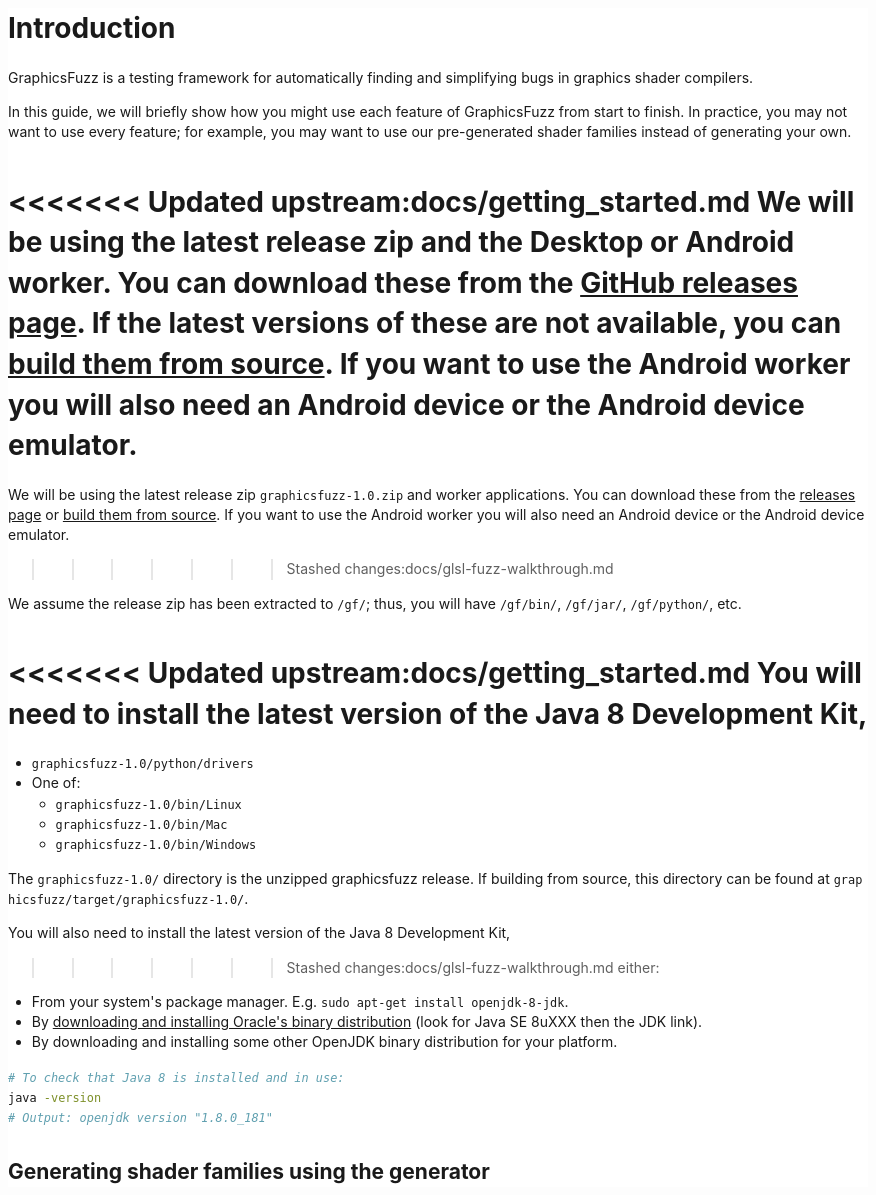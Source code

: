 # Introduction

GraphicsFuzz is a testing framework for automatically finding and simplifying bugs in graphics shader compilers.

In this guide, we will briefly show how you might use each feature of GraphicsFuzz from start to finish. In practice, you may not want to use every feature; for example, you may want to use our pre-generated shader families instead of generating your own.

<<<<<<< Updated upstream:docs/getting_started.md
We will be using the latest release zip and the Desktop or Android worker. You can download these from the [GitHub releases page](https://github.com/google/graphicsfuzz/releases). If the latest versions of these are not available, you can [build them from source](development.md). If you want to use the Android worker you will also need an Android device or the Android device emulator.
=======
We will be using the latest release zip `graphicsfuzz-1.0.zip` and worker applications.
You can download these from the [releases page](glsl-fuzz-releases.md)
or [build them from source](glsl-fuzz-build.md).
If you want to use the Android worker you will also need an Android device
or the Android device emulator.
>>>>>>> Stashed changes:docs/glsl-fuzz-walkthrough.md

We assume the release zip has been extracted to `/gf/`; thus, you will have `/gf/bin/`, `/gf/jar/`, `/gf/python/`, etc.

<<<<<<< Updated upstream:docs/getting_started.md
You will need to install the latest version of the Java 8 Development Kit,
=======
* `graphicsfuzz-1.0/python/drivers`
* One of:
  * `graphicsfuzz-1.0/bin/Linux`
  * `graphicsfuzz-1.0/bin/Mac`
  * `graphicsfuzz-1.0/bin/Windows`

The `graphicsfuzz-1.0/` directory is the unzipped graphicsfuzz release.
If building from source, this directory can be found at `graphicsfuzz/target/graphicsfuzz-1.0/`.

You will also need to install the latest version of the Java 8 Development Kit,
>>>>>>> Stashed changes:docs/glsl-fuzz-walkthrough.md
either:

* From your system's package manager. E.g. `sudo apt-get install openjdk-8-jdk`.
* By [downloading and installing Oracle's binary distribution](http://www.oracle.com/technetwork/java/javase/downloads/index.html) (look for Java SE 8uXXX then the JDK link).
* By downloading and installing some other OpenJDK binary distribution for your platform.


```sh
# To check that Java 8 is installed and in use:
java -version
# Output: openjdk version "1.8.0_181"
```

## Generating shader families using the generator
